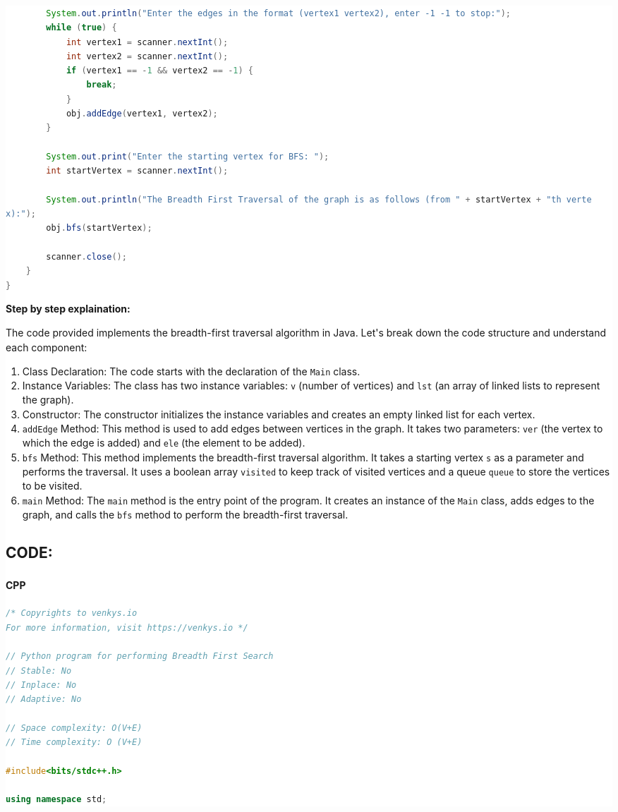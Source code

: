 ```java
        System.out.println("Enter the edges in the format (vertex1 vertex2), enter -1 -1 to stop:");
        while (true) {
            int vertex1 = scanner.nextInt();
            int vertex2 = scanner.nextInt();
            if (vertex1 == -1 && vertex2 == -1) {
                break;
            }
            obj.addEdge(vertex1, vertex2);
        }

        System.out.print("Enter the starting vertex for BFS: ");
        int startVertex = scanner.nextInt();

        System.out.println("The Breadth First Traversal of the graph is as follows (from " + startVertex + "th vertex):");
        obj.bfs(startVertex);

        scanner.close();
    }
}

```

**Step by step explaination:**

The code provided implements the breadth-first traversal algorithm in Java. Let's break down the code structure and understand each component:

1. Class Declaration: The code starts with the declaration of the `Main` class.
2. Instance Variables: The class has two instance variables: `v` (number of vertices) and `lst` (an array of linked lists to represent the graph).
3. Constructor: The constructor initializes the instance variables and creates an empty linked list for each vertex.
4. `addEdge` Method: This method is used to add edges between vertices in the graph. It takes two parameters: `ver` (the vertex to which the edge is added) and `ele` (the element to be added).
5. `bfs` Method: This method implements the breadth-first traversal algorithm. It takes a starting vertex `s` as a parameter and performs the traversal. It uses a boolean array `visited` to keep track of visited vertices and a queue `queue` to store the vertices to be visited.
6. `main` Method: The `main` method is the entry point of the program. It creates an instance of the `Main` class, adds edges to the graph, and calls the `bfs` method to perform the breadth-first traversal.



## CODE:

#### CPP

```cpp
/* Copyrights to venkys.io
For more information, visit https://venkys.io */

// Python program for performing Breadth First Search
// Stable: No
// Inplace: No
// Adaptive: No

// Space complexity: O(V+E)
// Time complexity: O (V+E)

#include<bits/stdc++.h>

using namespace std;

```